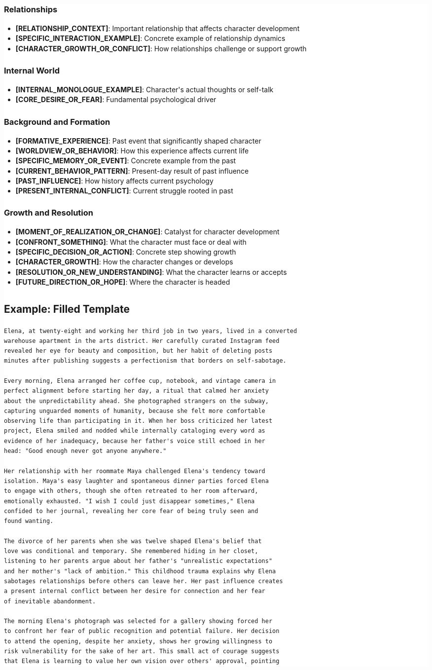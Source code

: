 ### Relationships
- **[RELATIONSHIP_CONTEXT]**: Important relationship that affects character development
- **[SPECIFIC_INTERACTION_EXAMPLE]**: Concrete example of relationship dynamics
- **[CHARACTER_GROWTH_OR_CONFLICT]**: How relationships challenge or support growth

### Internal World
- **[INTERNAL_MONOLOGUE_EXAMPLE]**: Character's actual thoughts or self-talk
- **[CORE_DESIRE_OR_FEAR]**: Fundamental psychological driver

### Background and Formation
- **[FORMATIVE_EXPERIENCE]**: Past event that significantly shaped character
- **[WORLDVIEW_OR_BEHAVIOR]**: How this experience affects current life
- **[SPECIFIC_MEMORY_OR_EVENT]**: Concrete example from the past
- **[CURRENT_BEHAVIOR_PATTERN]**: Present-day result of past influence
- **[PAST_INFLUENCE]**: How history affects current psychology
- **[PRESENT_INTERNAL_CONFLICT]**: Current struggle rooted in past

### Growth and Resolution
- **[MOMENT_OF_REALIZATION_OR_CHANGE]**: Catalyst for character development
- **[CONFRONT_SOMETHING]**: What the character must face or deal with
- **[SPECIFIC_DECISION_OR_ACTION]**: Concrete step showing growth
- **[CHARACTER_GROWTH]**: How the character changes or develops
- **[RESOLUTION_OR_NEW_UNDERSTANDING]**: What the character learns or accepts
- **[FUTURE_DIRECTION_OR_HOPE]**: Where the character is headed

## Example: Filled Template

```
Elena, at twenty-eight and working her third job in two years, lived in a converted 
warehouse apartment in the arts district. Her carefully curated Instagram feed 
revealed her eye for beauty and composition, but her habit of deleting posts 
minutes after publishing suggests a perfectionism that borders on self-sabotage.

Every morning, Elena arranged her coffee cup, notebook, and vintage camera in 
perfect alignment before starting her day, a ritual that calmed her anxiety 
about the unpredictability ahead. She photographed strangers on the subway, 
capturing unguarded moments of humanity, because she felt more comfortable 
observing life than participating in it. When her boss criticized her latest 
project, Elena smiled and nodded while internally cataloging every word as 
evidence of her inadequacy, because her father's voice still echoed in her 
head: "Good enough never got anyone anywhere."

Her relationship with her roommate Maya challenged Elena's tendency toward 
isolation. Maya's easy laughter and spontaneous dinner parties forced Elena 
to engage with others, though she often retreated to her room afterward, 
emotionally exhausted. "I wish I could just disappear sometimes," Elena 
confided to her journal, revealing her core fear of being truly seen and 
found wanting.

The divorce of her parents when she was twelve shaped Elena's belief that 
love was conditional and temporary. She remembered hiding in her closet, 
listening to her parents argue about her father's "unrealistic expectations" 
and her mother's "lack of ambition." This childhood trauma explains why Elena 
sabotages relationships before others can leave her. Her past influence creates 
a present internal conflict between her desire for connection and her fear 
of inevitable abandonment.

The morning Elena's photograph was selected for a gallery showing forced her 
to confront her fear of public recognition and potential failure. Her decision 
to attend the opening, despite her anxiety, shows her growing willingness to 
risk vulnerability for the sake of her art. This small act of courage suggests 
that Elena is learning to value her own vision over others' approval, pointing 
```